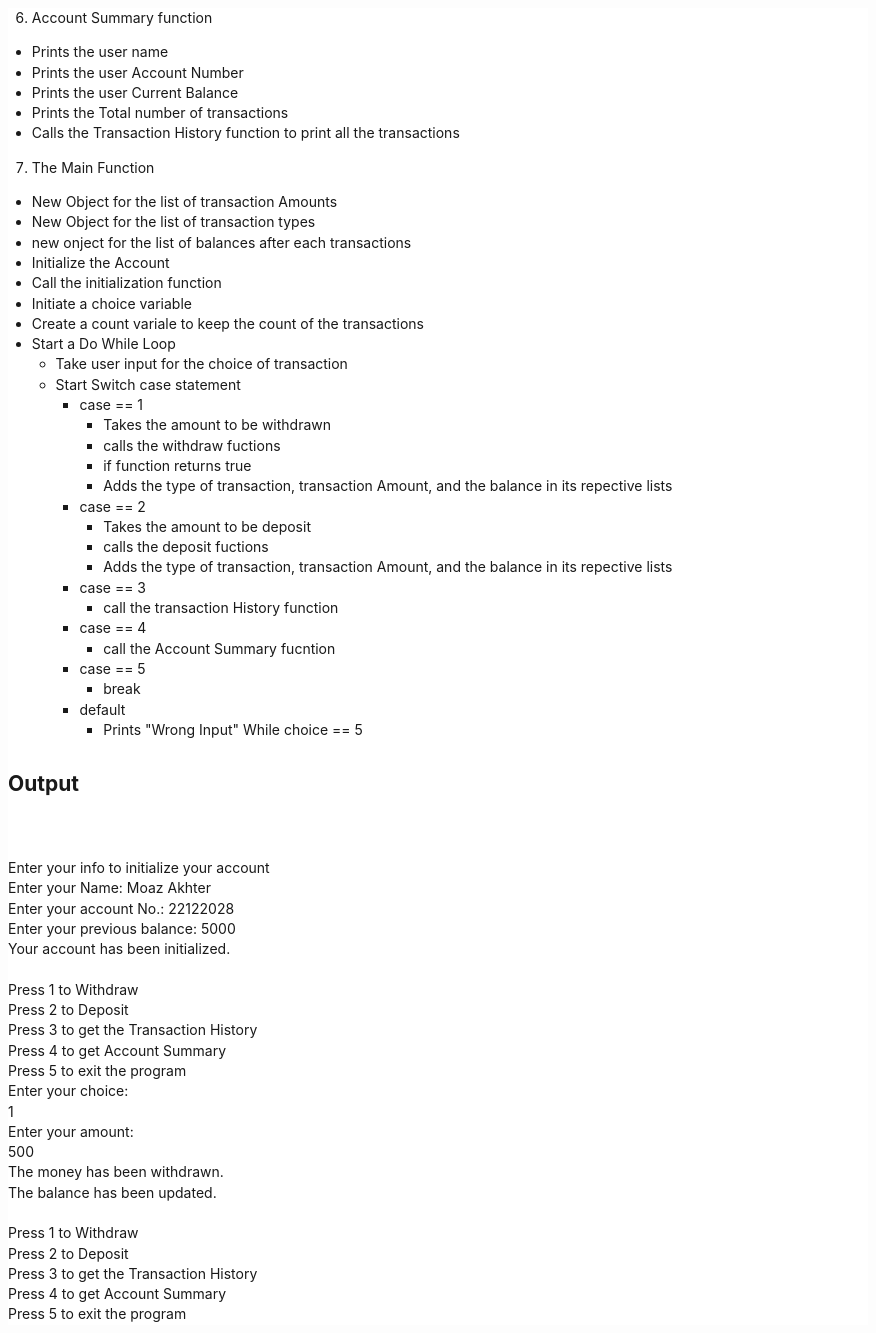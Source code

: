 6. Account Summary function
- Prints the user name
- Prints the user Account Number
- Prints the user Current Balance
- Prints the Total number of transactions
- Calls the Transaction History function to print all the transactions

7. The Main Function
- New Object for the list of transaction Amounts
- New Object for the list of transaction types
- new onject for the list of balances after each transactions
- Initialize the Account
- Call the initialization function
- Initiate a choice variable
- Create a count variale to keep the count of the transactions
- Start a Do While Loop
    - Take user input for the choice of transaction
    - Start Switch case statement
        - case == 1
            - Takes the amount to be withdrawn
            - calls the withdraw  fuctions
            - if function returns true
            - Adds the type of transaction, transaction Amount, and the balance in its repective lists 
        - case == 2
            - Takes the amount to be deposit
            - calls the deposit  fuctions
            - Adds the type of transaction, transaction Amount, and the balance in its repective lists
        - case == 3
            - call the transaction History function
        - case == 4
            - call the Account Summary fucntion
        - case == 5
            - break
        - default
            - Prints "Wrong Input"
    While choice == 5 



## Output
<br>
<br>Enter your info to initialize your account
<br>Enter your Name: Moaz Akhter
<br>Enter your account No.: 22122028
<br>Enter your previous balance: 5000
<br>Your account has been initialized.
<br>
<br>Press 1 to Withdraw
<br>Press 2 to Deposit
<br>Press 3 to get the Transaction History
<br>Press 4 to get Account Summary
<br>Press 5 to exit the program
<br>Enter your choice:
<br>1
<br>Enter your amount:
<br>500
<br>The money has been withdrawn.
<br>The balance has been updated.
<br>
<br>Press 1 to Withdraw
<br>Press 2 to Deposit
<br>Press 3 to get the Transaction History
<br>Press 4 to get Account Summary
<br>Press 5 to exit the program